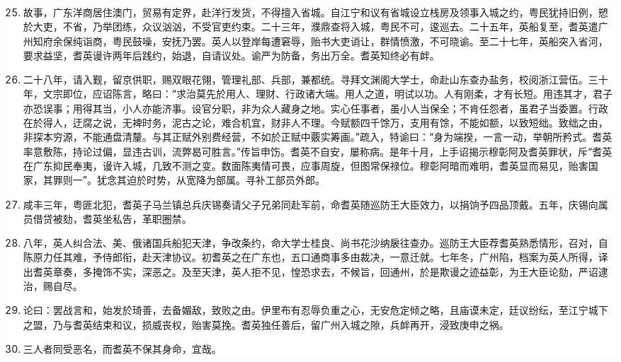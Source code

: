25. <span id="列传一百五十七-25"></span>
故事，广东洋商居住澳门，贸易有定界，赴洋行发货，不得擅入省城。自江宁和议有省城设立栈房及领事入城之约，粤民犹持旧例，愬於大吏，不省，乃举团练，众议汹汹，不受官吏约束。二十三年，濮鼎查将入城，粤民不可，逡巡去。二十五年，英船复至，耆英遣广州知府余保纯诣商，粤民鼓噪，安抚乃罢。英人以登岸每遭窘辱，贻书大吏诮让，群情愤激，不可晓谕。至二十七年，英船突入省河，要求益坚，耆英谩许两年后践约，始退，自请议处。谕严为防备，务出万全。耆英知终必有衅。

26. <span id="列传一百五十七-26"></span>
二十八年，请入觐，留京供职，赐双眼花翎，管理礼部、兵部，兼都统。寻拜文渊阁大学士，命赴山东查办盐务，校阅浙江营伍。三十年，文宗即位，应诏陈言，略曰：“求治莫先於用人、理财、行政诸大端。用人之道，明试以功。人有刚柔，才有长短。用违其才，君子亦恐误事；用得其当，小人亦能济事。设官分职，非为众人藏身之地。实心任事者，虽小人当保全；不肯任怨者，虽君子当委置。行政在於得人，迂腐之说，无裨时务，泥古之论，难合机宜，财非人不理。今赋额四千馀万，支用有馀，不能如额，以致短绌。致绌之由，非探本穷源，不能通盘清釐。与其正赋外别费经营，不如於正赋中覈实筹画。”疏入，特谕曰：“身为端揆，一言一动，举朝所矜式。耆英率意敷陈，持论过偏，显违古训，流弊曷可胜言。”传旨申饬。耆英不自安，屡称病。是年十月，上手诏揭示穆彰阿及耆英罪状，斥“耆英在广东抑民奉夷，谩许入城，几致不测之变。数面陈夷情可畏，应事周旋，但图常保禄位。穆彰阿暗而难明，耆英显而易见，贻害国家，其罪则一”。犹念其迫於时势，从宽降为部属。寻补工部员外郎。

27. <span id="列传一百五十七-27"></span>
咸丰三年，粤匪北犯，耆英子马兰镇总兵庆锡奏请父子兄弟同赴军前，命耆英随巡防王大臣效力，以捐饷予四品顶戴。五年，庆锡向属员借贷被劾，耆英坐私告，革职圈禁。

28. <span id="列传一百五十七-28"></span>
八年，英人纠合法、美、俄诸国兵船犯天津，争改条约，命大学士桂良、尚书花沙纳扆往查办。巡防王大臣荐耆英熟悉情形，召对，自陈原力任其难，予侍郎衔，赴天津协议。初耆英之在广东也，五口通商事多由裁决，一意迁就。七年冬，广州陷，档案为英人所得，译出耆英章奏，多掩饰不实，深恶之。及至天津，英人拒不见，惶恐求去，不候旨，回通州，於是欺谩之迹益彰，为王大臣论劾，严诏逮治，赐自尽。

29. <span id="列传一百五十七-29"></span>
论曰：罢战言和，始发於琦善，去备媚敌，致败之由。伊里布有忍辱负重之心，无安危定倾之略，且庙谟未定，廷议纷纭，至江宁城下之盟，乃与耆英结束和议，损威丧权，贻害莫挽。耆英独任善后，留广州入城之隙，兵衅再开，浸致庚申之祸。

30. <span id="列传一百五十七-30"></span>
三人者同受恶名，而耆英不保其身命，宜哉。
